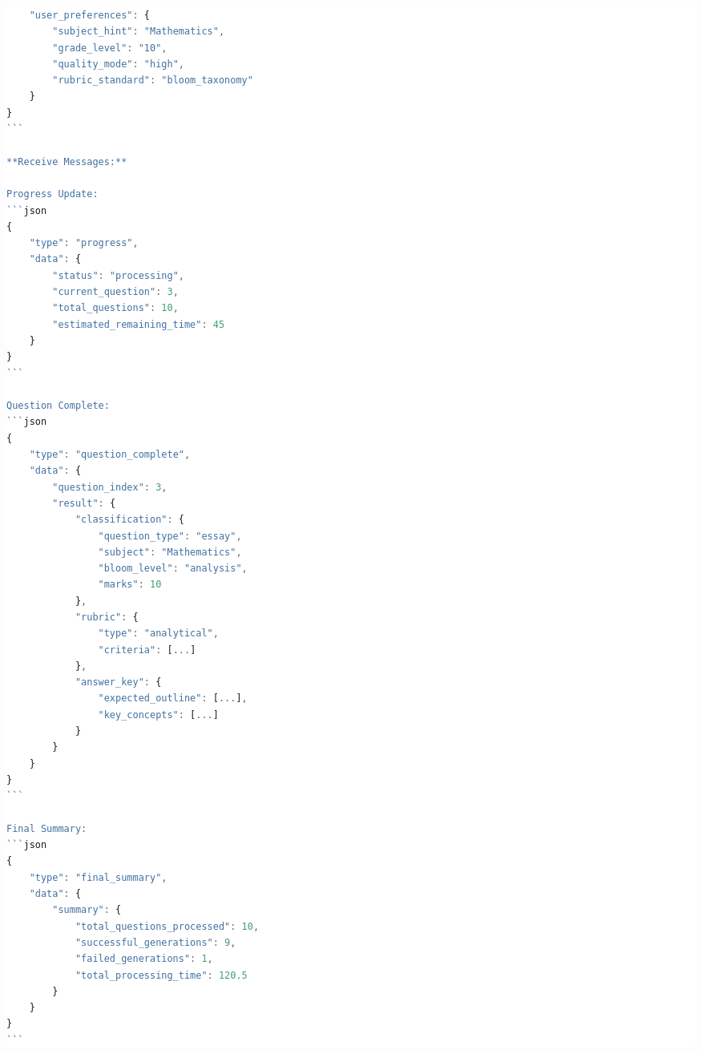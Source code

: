 ````javascript
    "user_preferences": {
        "subject_hint": "Mathematics",
        "grade_level": "10",
        "quality_mode": "high",
        "rubric_standard": "bloom_taxonomy"
    }
}
```

**Receive Messages:**

Progress Update:
```json
{
    "type": "progress",
    "data": {
        "status": "processing",
        "current_question": 3,
        "total_questions": 10,
        "estimated_remaining_time": 45
    }
}
```

Question Complete:
```json
{
    "type": "question_complete",
    "data": {
        "question_index": 3,
        "result": {
            "classification": {
                "question_type": "essay",
                "subject": "Mathematics",
                "bloom_level": "analysis",
                "marks": 10
            },
            "rubric": {
                "type": "analytical",
                "criteria": [...]
            },
            "answer_key": {
                "expected_outline": [...],
                "key_concepts": [...]
            }
        }
    }
}
```

Final Summary:
```json
{
    "type": "final_summary",
    "data": {
        "summary": {
            "total_questions_processed": 10,
            "successful_generations": 9,
            "failed_generations": 1,
            "total_processing_time": 120.5
        }
    }
}
```
````